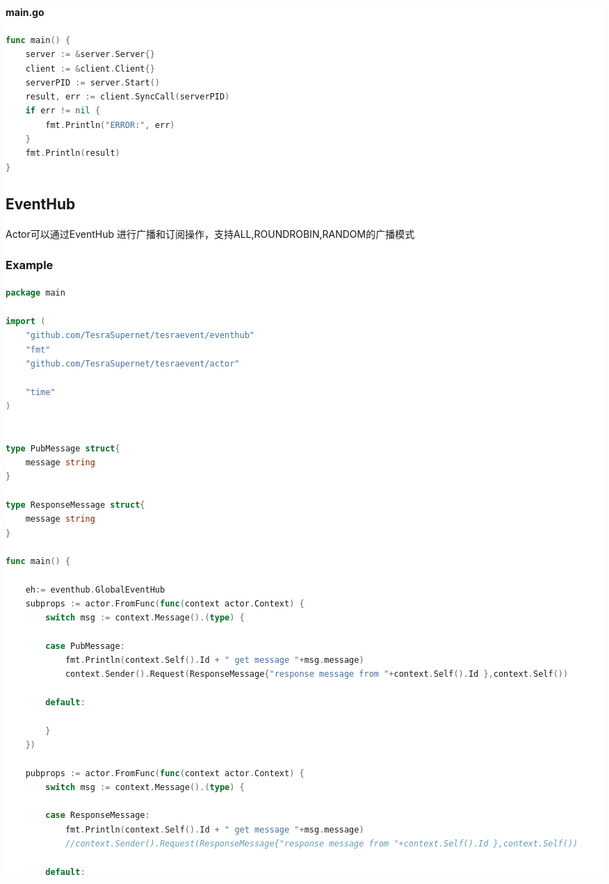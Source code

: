 #### main.go
```go
func main() {
	server := &server.Server{}
	client := &client.Client{}
	serverPID := server.Start()
	result, err := client.SyncCall(serverPID)
	if err != nil {
		fmt.Println("ERROR:", err)
	}
	fmt.Println(result)
}
```
## EventHub
Actor可以通过EventHub 进行广播和订阅操作，支持ALL,ROUNDROBIN,RANDOM的广播模式

### Example
```go
package main

import (
	"github.com/TesraSupernet/tesraevent/eventhub"
	"fmt"
	"github.com/TesraSupernet/tesraevent/actor"

	"time"
)


type PubMessage struct{
	message string
}

type ResponseMessage struct{
	message string
}

func main() {

	eh:= eventhub.GlobalEventHub
	subprops := actor.FromFunc(func(context actor.Context) {
		switch msg := context.Message().(type) {

		case PubMessage:
			fmt.Println(context.Self().Id + " get message "+msg.message)
			context.Sender().Request(ResponseMessage{"response message from "+context.Self().Id },context.Self())

		default:

		}
	})

	pubprops := actor.FromFunc(func(context actor.Context) {
		switch msg := context.Message().(type) {

		case ResponseMessage:
			fmt.Println(context.Self().Id + " get message "+msg.message)
			//context.Sender().Request(ResponseMessage{"response message from "+context.Self().Id },context.Self())

		default:
```